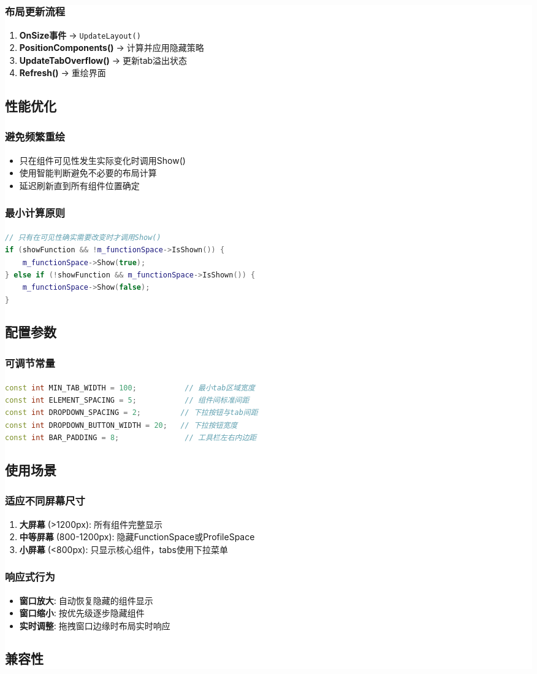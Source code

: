 ### 布局更新流程
1. **OnSize事件** → `UpdateLayout()`
2. **PositionComponents()** → 计算并应用隐藏策略
3. **UpdateTabOverflow()** → 更新tab溢出状态
4. **Refresh()** → 重绘界面

## 性能优化

### 避免频繁重绘
- 只在组件可见性发生实际变化时调用Show()
- 使用智能判断避免不必要的布局计算
- 延迟刷新直到所有组件位置确定

### 最小计算原则
```cpp
// 只有在可见性确实需要改变时才调用Show()
if (showFunction && !m_functionSpace->IsShown()) {
    m_functionSpace->Show(true);
} else if (!showFunction && m_functionSpace->IsShown()) {
    m_functionSpace->Show(false);
}
```

## 配置参数

### 可调节常量
```cpp
const int MIN_TAB_WIDTH = 100;           // 最小tab区域宽度
const int ELEMENT_SPACING = 5;           // 组件间标准间距
const int DROPDOWN_SPACING = 2;         // 下拉按钮与tab间距
const int DROPDOWN_BUTTON_WIDTH = 20;   // 下拉按钮宽度
const int BAR_PADDING = 8;               // 工具栏左右内边距
```

## 使用场景

### 适应不同屏幕尺寸
1. **大屏幕** (>1200px): 所有组件完整显示
2. **中等屏幕** (800-1200px): 隐藏FunctionSpace或ProfileSpace
3. **小屏幕** (<800px): 只显示核心组件，tabs使用下拉菜单

### 响应式行为
- **窗口放大**: 自动恢复隐藏的组件显示
- **窗口缩小**: 按优先级逐步隐藏组件
- **实时调整**: 拖拽窗口边缘时布局实时响应

## 兼容性
